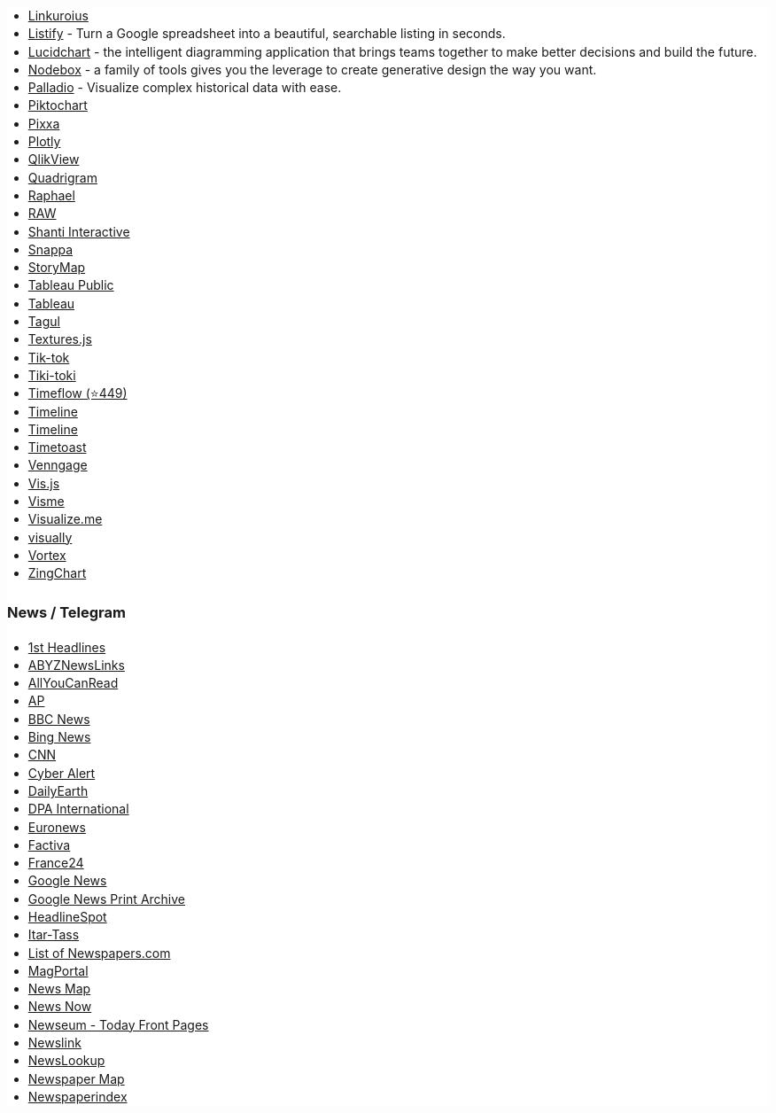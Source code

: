 *   [Linkuroius](http://linkurio.us)
*   [Listify](http://listify.okfnlabs.org) - Turn a Google spreadsheet into a beautiful, searchable listing in seconds.
*   [Lucidchart](https://www.lucidchart.com) - the intelligent diagramming application that brings teams together to make better decisions and build the future.
*   [Nodebox](https://www.nodebox.net) - a family of tools gives you the leverage to create generative design the way you want.
*   [Palladio](http://hdlab.stanford.edu/palladio) - Visualize complex historical data with ease.
*   [Piktochart](https://piktochart.com)
*   [Pixxa](http://www.pixxa.com)
*   [Plotly](https://plot.ly)
*   [QlikView](https://www.visualintelligence.co.nz/qlikview)
*   [Quadrigram](http://www.quadrigram.com)
*   [Raphael](http://dmitrybaranovskiy.github.io/raphael)
*   [RAW](http://raw.densitydesign.org)
*   [Shanti Interactive](http://www.viseyes.org)
*   [Snappa](https://snappa.io)
*   [StoryMap](https://storymap.knightlab.com)
*   [Tableau Public](https://public.tableau.com)
*   [Tableau](http://www.tableau.com)
*   [Tagul](https://tagul.com)
*   [Textures.js](https://riccardoscalco.github.io/textures)
*   [Tik-tok](https://datanews.github.io/tik-tok)
*   [Tiki-toki](http://www.tiki-toki.com)
*   [Timeflow (⭐449)](https://github.com/FlowingMedia/TimeFlow/wiki)
*   [Timeline](http://timeline.knightlab.com)
*   [Timeline](http://www.simile-widgets.org/timeline)
*   [Timetoast](http://www.timetoast.com)
*   [Venngage](https://venngage.com)
*   [Vis.js](http://visjs.org)
*   [Visme](http://www.visme.co)
*   [Visualize.me](http://vizualize.me)
*   [visually](http://create.visual.ly)
*   [Vortex](http://www.dotmatics.com/products/vortex)
*   [ZingChart](http://www.zingchart.com)

### News / Telegram

*   [1st Headlines](http://www.1stheadlines.com)
*   [ABYZNewsLinks](http://www.abyznewslinks.com)
*   [AllYouCanRead](http://www.allyoucanread.com)
*   [AP](http://hosted.ap.org)
*   [BBC News](http://www.bbc.co.uk/news)
*   [Bing News](http://www.bing.com/news)
*   [CNN](http://edition.cnn.com)
*   [Cyber Alert](http://www.cyberalert.com)
*   [DailyEarth](http://dailyearth.com)
*   [DPA International](http://www.dpa-international.com)
*   [Euronews](http://www.euronews.com)
*   [Factiva](http://www.dowjones.com/factiva)
*   [France24](http://www.france24.com)
*   [Google News](https://news.google.com)
*   [Google News Print Archive](http://news.google.com/newspapers)
*   [HeadlineSpot](http://www.headlinespot.com)
*   [Itar-Tass](http://www.itar-tass.com)
*   [List of Newspapers.com](http://www.listofnewspapers.com)
*   [MagPortal](http://www.magportal.com)
*   [News Map](http://newsmap.jp)
*   [News Now](http://www.newsnow.co.uk)
*   [Newseum - Today Front Pages](http://www.newseum.org/todaysfrontpages)
*   [Newslink](http://www.newslink.org)
*   [NewsLookup](http://www.newslookup.com)
*   [Newspaper Map](http://newspapermap.com)
*   [Newspaperindex](http://www.newspaperindex.com)